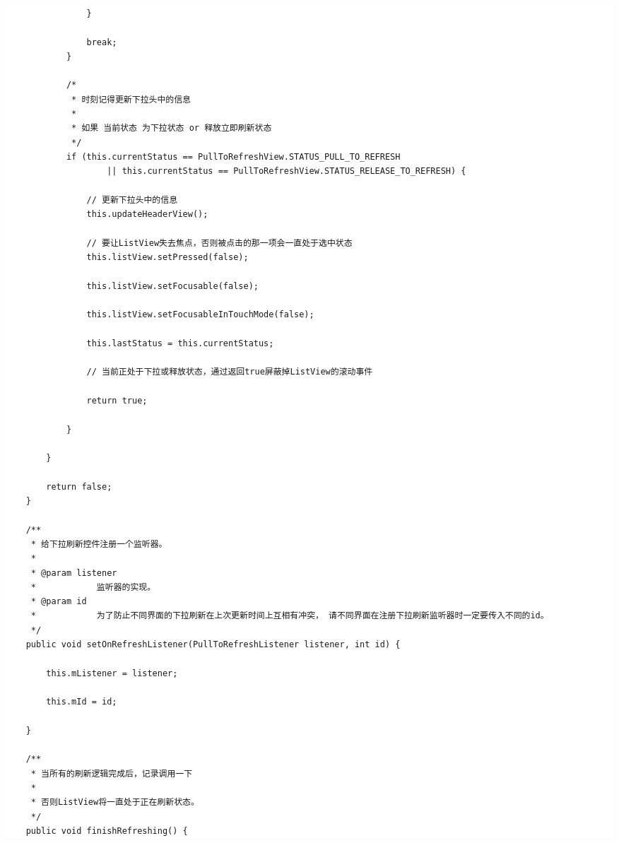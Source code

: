                     }

                    break;
                }

                /*
                 * 时刻记得更新下拉头中的信息
                 *
                 * 如果 当前状态 为下拉状态 or 释放立即刷新状态
                 */
                if (this.currentStatus == PullToRefreshView.STATUS_PULL_TO_REFRESH
                        || this.currentStatus == PullToRefreshView.STATUS_RELEASE_TO_REFRESH) {

                    // 更新下拉头中的信息
                    this.updateHeaderView();

                    // 要让ListView失去焦点，否则被点击的那一项会一直处于选中状态
                    this.listView.setPressed(false);

                    this.listView.setFocusable(false);

                    this.listView.setFocusableInTouchMode(false);

                    this.lastStatus = this.currentStatus;

                    // 当前正处于下拉或释放状态，通过返回true屏蔽掉ListView的滚动事件

                    return true;

                }

            }

            return false;
        }

        /**
         * 给下拉刷新控件注册一个监听器。
         *
         * @param listener
         *            监听器的实现。
         * @param id
         *            为了防止不同界面的下拉刷新在上次更新时间上互相有冲突， 请不同界面在注册下拉刷新监听器时一定要传入不同的id。
         */
        public void setOnRefreshListener(PullToRefreshListener listener, int id) {

            this.mListener = listener;

            this.mId = id;

        }

        /**
         * 当所有的刷新逻辑完成后，记录调用一下
         *
         * 否则ListView将一直处于正在刷新状态。
         */
        public void finishRefreshing() {
